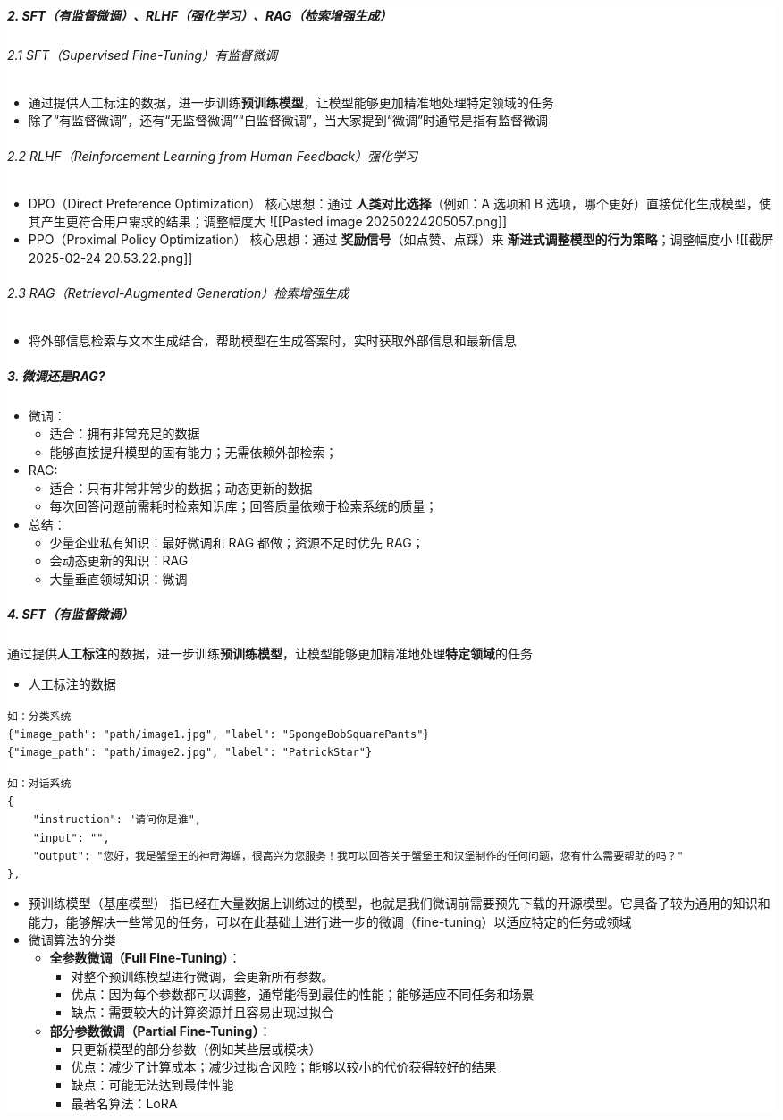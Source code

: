 ##### 2. SFT（有监督微调）、RLHF（强化学习）、RAG（检索增强生成）

###### 2.1 SFT（Supervised Fine-Tuning）有监督微调

- 通过提供人工标注的数据，进一步训练**预训练模型**，让模型能够更加精准地处理特定领域的任务
- 除了“有监督微调”，还有“无监督微调”“自监督微调”，当大家提到“微调”时通常是指有监督微调

###### 2.2 RLHF（Reinforcement Learning from Human Feedback）强化学习

- DPO（Direct Preference Optimization）
	核心思想：通过 **人类对比选择**（例如：A 选项和 B 选项，哪个更好）直接优化生成模型，使其产生更符合用户需求的结果；调整幅度大
	![[Pasted image 20250224205057.png]]
- PPO（Proximal Policy Optimization）
	核心思想：通过 **奖励信号**（如点赞、点踩）来 **渐进式调整模型的行为策略**；调整幅度小
	![[截屏2025-02-24 20.53.22.png]]


###### 2.3 RAG（Retrieval-Augmented Generation）检索增强生成

- 将外部信息检索与文本生成结合，帮助模型在生成答案时，实时获取外部信息和最新信息

##### 3. 微调还是RAG?

- 微调：
	- 适合：拥有非常充足的数据
	- 能够直接提升模型的固有能力；无需依赖外部检索；
- RAG:
	- 适合：只有非常非常少的数据；动态更新的数据
	- 每次回答问题前需耗时检索知识库；回答质量依赖于检索系统的质量；
- 总结：
	- 少量企业私有知识：最好微调和 RAG 都做；资源不足时优先 RAG；
	- 会动态更新的知识：RAG
	- 大量垂直领域知识：微调

##### 4. SFT（有监督微调）

 通过提供**人工标注**的数据，进一步训练**预训练模型**，让模型能够更加精准地处理**特定领域**的任务
 - 人工标注的数据
```
如：分类系统
{"image_path": "path/image1.jpg", "label": "SpongeBobSquarePants"}
{"image_path": "path/image2.jpg", "label": "PatrickStar"}
```
```
如：对话系统
{
    "instruction": "请问你是谁",
    "input": "",
    "output": "您好，我是蟹堡王的神奇海螺，很高兴为您服务！我可以回答关于蟹堡王和汉堡制作的任何问题，您有什么需要帮助的吗？"
},
```
- 预训练模型（基座模型）
	指已经在大量数据上训练过的模型，也就是我们微调前需要预先下载的开源模型。它具备了较为通用的知识和能力，能够解决一些常见的任务，可以在此基础上进行进一步的微调（fine-tuning）以适应特定的任务或领域
- 微调算法的分类
	- **全参数微调（Full Fine-Tuning）**：
		 - 对整个预训练模型进行微调，会更新所有参数。
		 - 优点：因为每个参数都可以调整，通常能得到最佳的性能；能够适应不同任务和场景
		 - 缺点：需要较大的计算资源并且容易出现过拟合
	- **部分参数微调（Partial Fine-Tuning）**：
		- 只更新模型的部分参数（例如某些层或模块）
		- 优点：减少了计算成本；减少过拟合风险；能够以较小的代价获得较好的结果
		- 缺点：可能无法达到最佳性能
		- 最著名算法：LoRA
